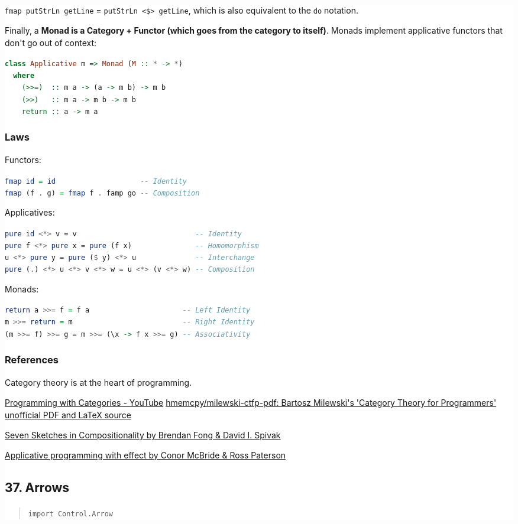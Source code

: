 `fmap putStrLn getLine` = `putStrLn <$> getLine`, which is also equivalent to the `do` notation.

Finally, a **Monad is a Category + Functor (which goes from the category to itself)**. Monads implement applicative functors that don't go out of context:

```hs
class Applicative m => Monad (M :: * -> *)
  where
    (>>=)  :: m a -> (a -> m b) -> m b
    (>>)   :: m a -> m b -> m b
    return :: a -> m a
  ```

### Laws

Functors:

```hs
fmap id = id                    -- Identity
fmap (f . g) = fmap f . famp go -- Composition
```

Applicatives:

```hs
pure id <*> v = v                            -- Identity
pure f <*> pure x = pure (f x)               -- Homomorphism
u <*> pure y = pure ($ y) <*> u              -- Interchange
pure (.) <*> u <*> v <*> w = u <*> (v <*> w) -- Composition
```

Monads:

```hs
return a >>= f = f a                      -- Left Identity
m >>= return = m                          -- Right Identity
(m >>= f) >>= g = m >>= (\x -> f x >>= g) -- Associativity
```

### References

Category theory is at the heart of programming.

[Programming with Categories - YouTube](https://www.youtube.com/playlist?list=PLhgq-BqyZ7i7MTGhUROZy3BOICnVixETS)
[hmemcpy/milewski-ctfp-pdf: Bartosz Milewski's 'Category Theory for Programmers' unofficial PDF and LaTeX source](https://github.com/hmemcpy/milewski-ctfp-pdf)

[Seven Sketches in Compositionality by Brendan Fong & David I. Spivak](https://arxiv.org/pdf/1803.05316.pdf)

[Applicative programming with effect by Conor McBride & Ross Paterson](http://www.staff.city.ac.uk/~ross/pap...)

## 37. Arrows

> `import Control.Arrow`
